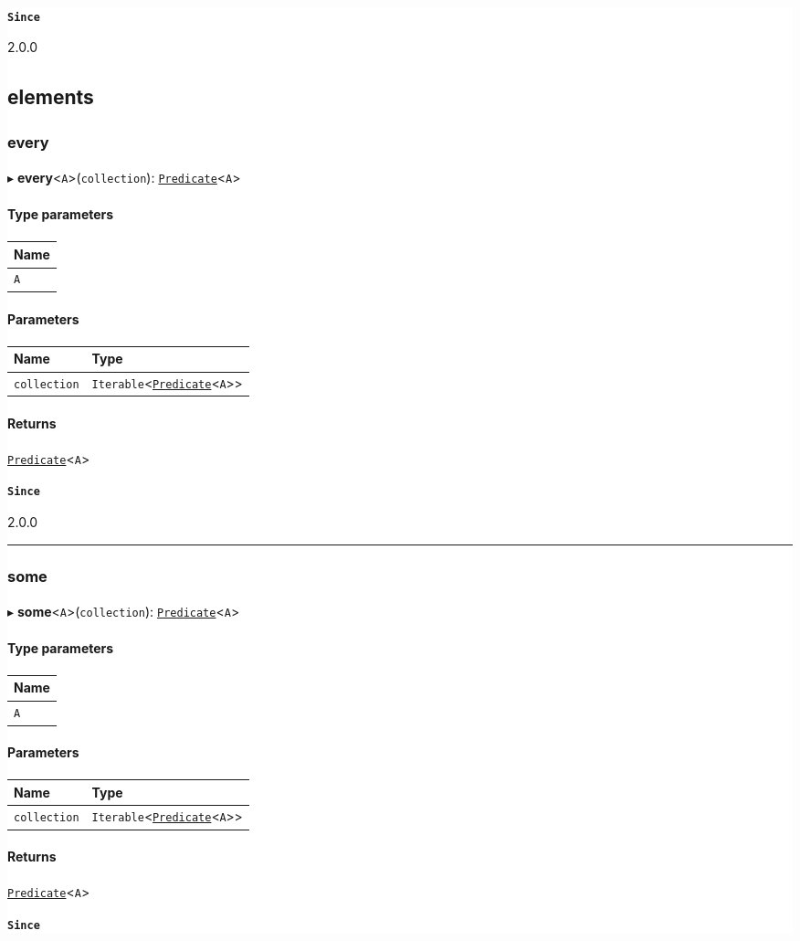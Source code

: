 **`Since`**

2.0.0

## elements

### every

▸ **every**\<`A`\>(`collection`): [`Predicate`](../interfaces/P.Predicate.md)\<`A`\>

#### Type parameters

| Name |
| :--- |
| `A`  |

#### Parameters

| Name         | Type                                                             |
| :----------- | :--------------------------------------------------------------- |
| `collection` | `Iterable`\<[`Predicate`](../interfaces/P.Predicate.md)\<`A`\>\> |

#### Returns

[`Predicate`](../interfaces/P.Predicate.md)\<`A`\>

**`Since`**

2.0.0

---

### some

▸ **some**\<`A`\>(`collection`): [`Predicate`](../interfaces/P.Predicate.md)\<`A`\>

#### Type parameters

| Name |
| :--- |
| `A`  |

#### Parameters

| Name         | Type                                                             |
| :----------- | :--------------------------------------------------------------- |
| `collection` | `Iterable`\<[`Predicate`](../interfaces/P.Predicate.md)\<`A`\>\> |

#### Returns

[`Predicate`](../interfaces/P.Predicate.md)\<`A`\>

**`Since`**
